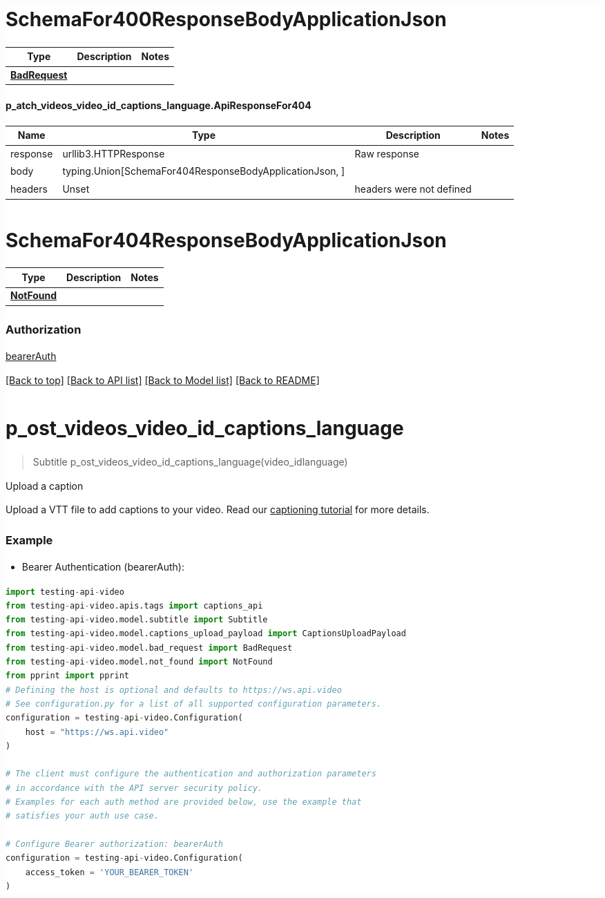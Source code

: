 # SchemaFor400ResponseBodyApplicationJson
Type | Description  | Notes
------------- | ------------- | -------------
[**BadRequest**](../../models/BadRequest.md) |  | 


#### p_atch_videos_video_id_captions_language.ApiResponseFor404
Name | Type | Description  | Notes
------------- | ------------- | ------------- | -------------
response | urllib3.HTTPResponse | Raw response |
body | typing.Union[SchemaFor404ResponseBodyApplicationJson, ] |  |
headers | Unset | headers were not defined |

# SchemaFor404ResponseBodyApplicationJson
Type | Description  | Notes
------------- | ------------- | -------------
[**NotFound**](../../models/NotFound.md) |  | 


### Authorization

[bearerAuth](../../../README.md#bearerAuth)

[[Back to top]](#__pageTop) [[Back to API list]](../../../README.md#documentation-for-api-endpoints) [[Back to Model list]](../../../README.md#documentation-for-models) [[Back to README]](../../../README.md)

# **p_ost_videos_video_id_captions_language**
<a name="p_ost_videos_video_id_captions_language"></a>
> Subtitle p_ost_videos_video_id_captions_language(video_idlanguage)

Upload a caption

Upload a VTT file to add captions to your video.  Read our [captioning tutorial](https://api.video/blog/tutorials/adding-captions) for more details.

### Example

* Bearer Authentication (bearerAuth):
```python
import testing-api-video
from testing-api-video.apis.tags import captions_api
from testing-api-video.model.subtitle import Subtitle
from testing-api-video.model.captions_upload_payload import CaptionsUploadPayload
from testing-api-video.model.bad_request import BadRequest
from testing-api-video.model.not_found import NotFound
from pprint import pprint
# Defining the host is optional and defaults to https://ws.api.video
# See configuration.py for a list of all supported configuration parameters.
configuration = testing-api-video.Configuration(
    host = "https://ws.api.video"
)

# The client must configure the authentication and authorization parameters
# in accordance with the API server security policy.
# Examples for each auth method are provided below, use the example that
# satisfies your auth use case.

# Configure Bearer authorization: bearerAuth
configuration = testing-api-video.Configuration(
    access_token = 'YOUR_BEARER_TOKEN'
)
```